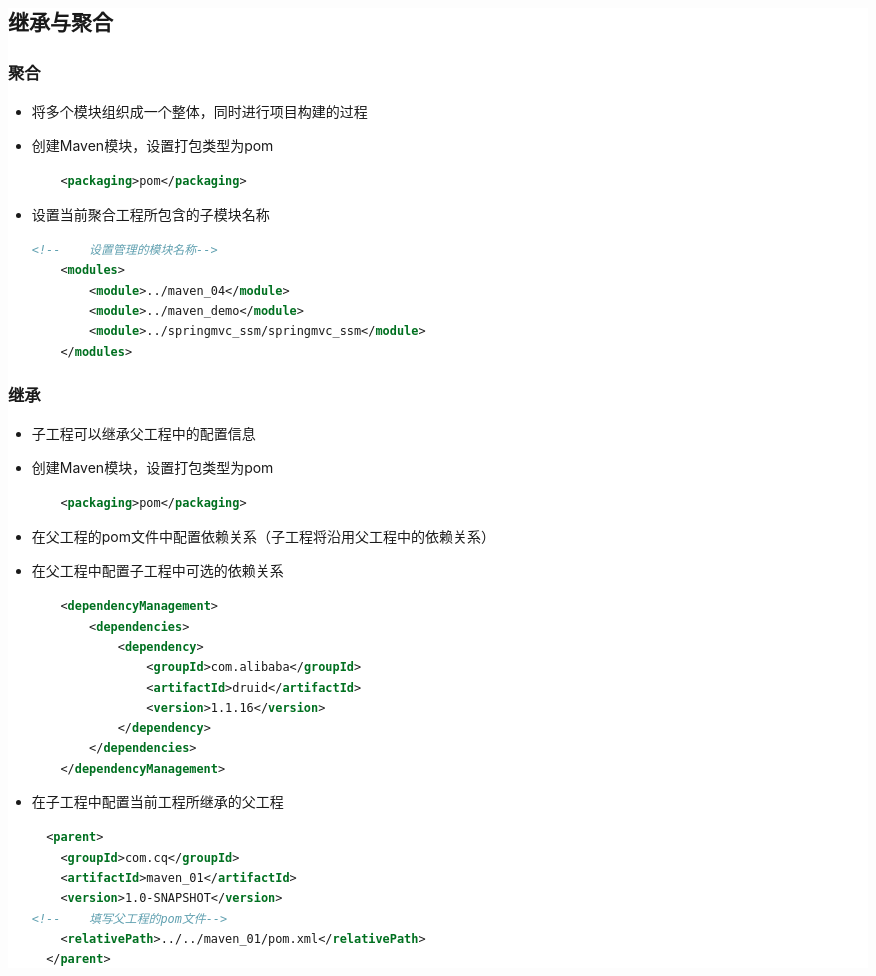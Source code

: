 ## 继承与聚合

### 聚合

- 将多个模块组织成一个整体，同时进行项目构建的过程

- 创建Maven模块，设置打包类型为pom

  ```xml
      <packaging>pom</packaging>
  ```

- 设置当前聚合工程所包含的子模块名称

  ```xml
  <!--    设置管理的模块名称-->
      <modules>
          <module>../maven_04</module>
          <module>../maven_demo</module>
          <module>../springmvc_ssm/springmvc_ssm</module>
      </modules>
  ```

### 继承

- 子工程可以继承父工程中的配置信息

- 创建Maven模块，设置打包类型为pom

  ```xml
      <packaging>pom</packaging>
  ```

- 在父工程的pom文件中配置依赖关系（子工程将沿用父工程中的依赖关系）

- 在父工程中配置子工程中可选的依赖关系

  ```xml
      <dependencyManagement>
          <dependencies>
              <dependency>
                  <groupId>com.alibaba</groupId>
                  <artifactId>druid</artifactId>
                  <version>1.1.16</version>
              </dependency>
          </dependencies>
      </dependencyManagement>
  ```

- 在子工程中配置当前工程所继承的父工程

  ```xml
    <parent>
      <groupId>com.cq</groupId>
      <artifactId>maven_01</artifactId>
      <version>1.0-SNAPSHOT</version>
  <!--    填写父工程的pom文件-->
      <relativePath>../../maven_01/pom.xml</relativePath>
    </parent>
  ```
